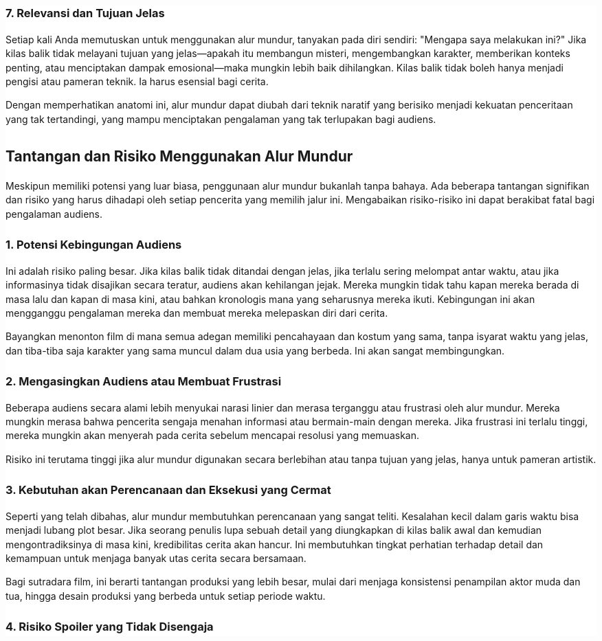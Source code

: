 ### 7. Relevansi dan Tujuan Jelas

Setiap kali Anda memutuskan untuk menggunakan alur mundur, tanyakan pada diri sendiri: "Mengapa saya melakukan ini?" Jika kilas balik tidak melayani tujuan yang jelas—apakah itu membangun misteri, mengembangkan karakter, memberikan konteks penting, atau menciptakan dampak emosional—maka mungkin lebih baik dihilangkan. Kilas balik tidak boleh hanya menjadi pengisi atau pameran teknik. Ia harus esensial bagi cerita.

Dengan memperhatikan anatomi ini, alur mundur dapat diubah dari teknik naratif yang berisiko menjadi kekuatan penceritaan yang tak tertandingi, yang mampu menciptakan pengalaman yang tak terlupakan bagi audiens.

## Tantangan dan Risiko Menggunakan Alur Mundur

Meskipun memiliki potensi yang luar biasa, penggunaan alur mundur bukanlah tanpa bahaya. Ada beberapa tantangan signifikan dan risiko yang harus dihadapi oleh setiap pencerita yang memilih jalur ini. Mengabaikan risiko-risiko ini dapat berakibat fatal bagi pengalaman audiens.

### 1. Potensi Kebingungan Audiens

Ini adalah risiko paling besar. Jika kilas balik tidak ditandai dengan jelas, jika terlalu sering melompat antar waktu, atau jika informasinya tidak disajikan secara teratur, audiens akan kehilangan jejak. Mereka mungkin tidak tahu kapan mereka berada di masa lalu dan kapan di masa kini, atau bahkan kronologis mana yang seharusnya mereka ikuti. Kebingungan ini akan mengganggu pengalaman mereka dan membuat mereka melepaskan diri dari cerita.

Bayangkan menonton film di mana semua adegan memiliki pencahayaan dan kostum yang sama, tanpa isyarat waktu yang jelas, dan tiba-tiba saja karakter yang sama muncul dalam dua usia yang berbeda. Ini akan sangat membingungkan.

### 2. Mengasingkan Audiens atau Membuat Frustrasi

Beberapa audiens secara alami lebih menyukai narasi linier dan merasa terganggu atau frustrasi oleh alur mundur. Mereka mungkin merasa bahwa pencerita sengaja menahan informasi atau bermain-main dengan mereka. Jika frustrasi ini terlalu tinggi, mereka mungkin akan menyerah pada cerita sebelum mencapai resolusi yang memuaskan.

Risiko ini terutama tinggi jika alur mundur digunakan secara berlebihan atau tanpa tujuan yang jelas, hanya untuk pameran artistik.

### 3. Kebutuhan akan Perencanaan dan Eksekusi yang Cermat

Seperti yang telah dibahas, alur mundur membutuhkan perencanaan yang sangat teliti. Kesalahan kecil dalam garis waktu bisa menjadi lubang plot besar. Jika seorang penulis lupa sebuah detail yang diungkapkan di kilas balik awal dan kemudian mengontradiksinya di masa kini, kredibilitas cerita akan hancur. Ini membutuhkan tingkat perhatian terhadap detail dan kemampuan untuk menjaga banyak utas cerita secara bersamaan.

Bagi sutradara film, ini berarti tantangan produksi yang lebih besar, mulai dari menjaga konsistensi penampilan aktor muda dan tua, hingga desain produksi yang berbeda untuk setiap periode waktu.

### 4. Risiko Spoiler yang Tidak Disengaja
